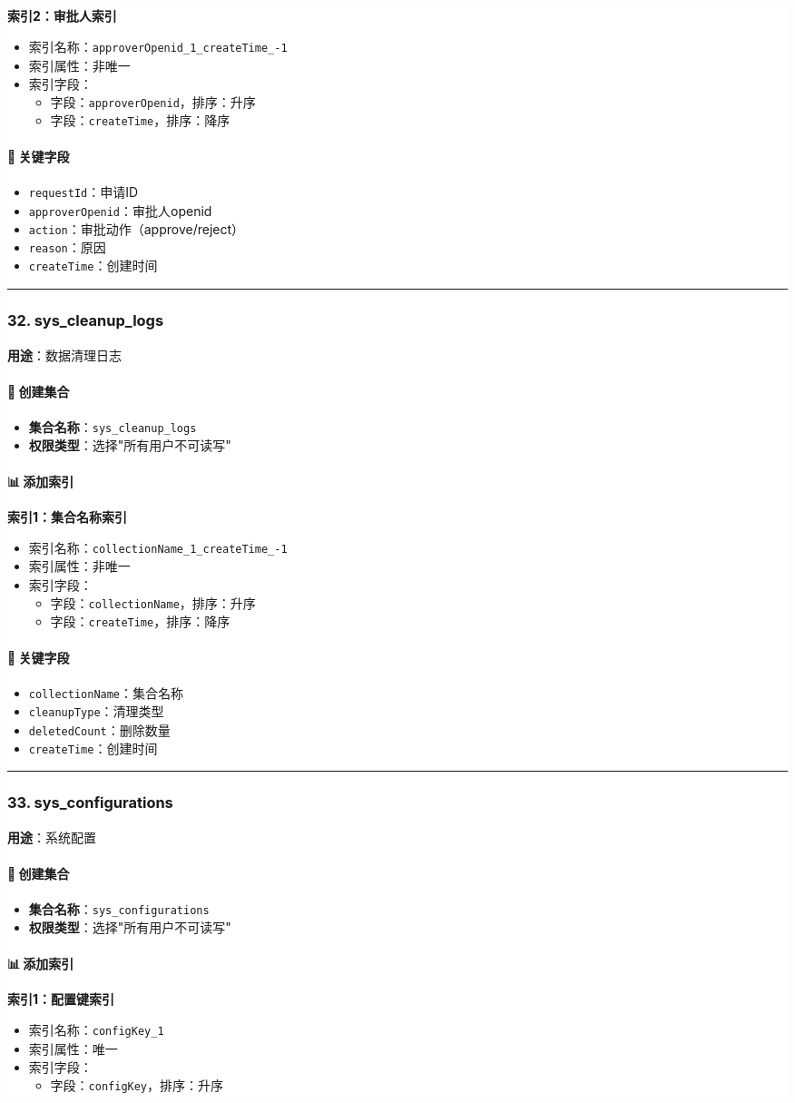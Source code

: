 **索引2：审批人索引**
- 索引名称：`approverOpenid_1_createTime_-1`
- 索引属性：非唯一
- 索引字段：
  - 字段：`approverOpenid`，排序：升序
  - 字段：`createTime`，排序：降序

#### 🔑 关键字段
- `requestId`：申请ID
- `approverOpenid`：审批人openid
- `action`：审批动作（approve/reject）
- `reason`：原因
- `createTime`：创建时间

---

### 32. sys_cleanup_logs
**用途**：数据清理日志

#### 📝 创建集合
- **集合名称**：`sys_cleanup_logs`
- **权限类型**：选择"所有用户不可读写"

#### 📊 添加索引

**索引1：集合名称索引**
- 索引名称：`collectionName_1_createTime_-1`
- 索引属性：非唯一
- 索引字段：
  - 字段：`collectionName`，排序：升序
  - 字段：`createTime`，排序：降序

#### 🔑 关键字段
- `collectionName`：集合名称
- `cleanupType`：清理类型
- `deletedCount`：删除数量
- `createTime`：创建时间

---

### 33. sys_configurations
**用途**：系统配置

#### 📝 创建集合
- **集合名称**：`sys_configurations`
- **权限类型**：选择"所有用户不可读写"

#### 📊 添加索引

**索引1：配置键索引**
- 索引名称：`configKey_1`
- 索引属性：唯一
- 索引字段：
  - 字段：`configKey`，排序：升序
